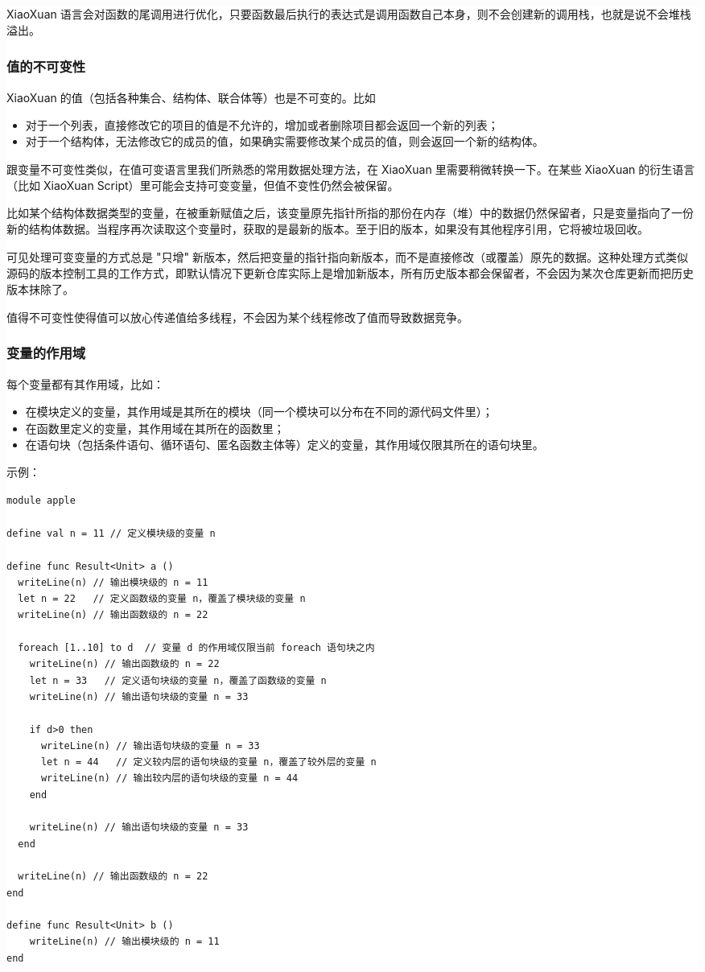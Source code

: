 XiaoXuan 语言会对函数的尾调用进行优化，只要函数最后执行的表达式是调用函数自己本身，则不会创建新的调用栈，也就是说不会堆栈溢出。

### 值的不可变性

XiaoXuan 的值（包括各种集合、结构体、联合体等）也是不可变的。比如

* 对于一个列表，直接修改它的项目的值是不允许的，增加或者删除项目都会返回一个新的列表；
* 对于一个结构体，无法修改它的成员的值，如果确实需要修改某个成员的值，则会返回一个新的结构体。

跟变量不可变性类似，在值可变语言里我们所熟悉的常用数据处理方法，在 XiaoXuan 里需要稍微转换一下。在某些 XiaoXuan 的衍生语言（比如 XiaoXuan Script）里可能会支持可变变量，但值不变性仍然会被保留。

比如某个结构体数据类型的变量，在被重新赋值之后，该变量原先指针所指的那份在内存（堆）中的数据仍然保留者，只是变量指向了一份新的结构体数据。当程序再次读取这个变量时，获取的是最新的版本。至于旧的版本，如果没有其他程序引用，它将被垃圾回收。

可见处理可变变量的方式总是 "只增" 新版本，然后把变量的指针指向新版本，而不是直接修改（或覆盖）原先的数据。这种处理方式类似源码的版本控制工具的工作方式，即默认情况下更新仓库实际上是增加新版本，所有历史版本都会保留者，不会因为某次仓库更新而把历史版本抹除了。

值得不可变性使得值可以放心传递值给多线程，不会因为某个线程修改了值而导致数据竞争。

### 变量的作用域

每个变量都有其作用域，比如：

* 在模块定义的变量，其作用域是其所在的模块（同一个模块可以分布在不同的源代码文件里）；
* 在函数里定义的变量，其作用域在其所在的函数里；
* 在语句块（包括条件语句、循环语句、匿名函数主体等）定义的变量，其作用域仅限其所在的语句块里。

示例：

```
module apple

define val n = 11 // 定义模块级的变量 n

define func Result<Unit> a ()
  writeLine(n) // 输出模块级的 n = 11
  let n = 22   // 定义函数级的变量 n，覆盖了模块级的变量 n
  writeLine(n) // 输出函数级的 n = 22

  foreach [1..10] to d  // 变量 d 的作用域仅限当前 foreach 语句块之内
    writeLine(n) // 输出函数级的 n = 22
    let n = 33   // 定义语句块级的变量 n，覆盖了函数级的变量 n
    writeLine(n) // 输出语句块级的变量 n = 33

    if d>0 then
      writeLine(n) // 输出语句块级的变量 n = 33
      let n = 44   // 定义较内层的语句块级的变量 n，覆盖了较外层的变量 n
      writeLine(n) // 输出较内层的语句块级的变量 n = 44
    end

    writeLine(n) // 输出语句块级的变量 n = 33
  end

  writeLine(n) // 输出函数级的 n = 22
end

define func Result<Unit> b ()
    writeLine(n) // 输出模块级的 n = 11
end
```
